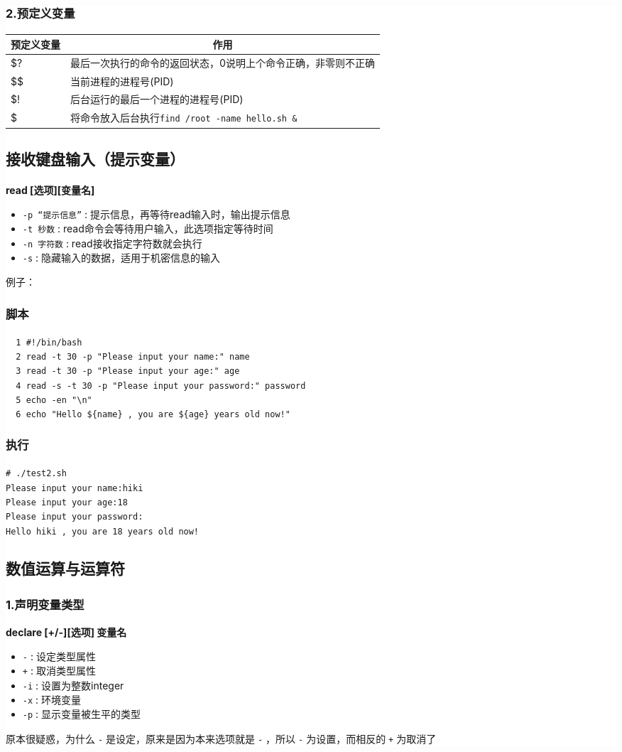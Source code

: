 ### 2.预定义变量

预定义变量 | 作用
-- | --
$? | 最后一次执行的命令的返回状态，0说明上个命令正确，非零则不正确
$$ | 当前进程的进程号(PID)
$! | 后台运行的最后一个进程的进程号(PID)
$ | 将命令放入后台执行`find /root -name hello.sh &`

## 接收键盘输入（提示变量）

**read [选项][变量名]**
- `-p “提示信息”` : 提示信息，再等待read输入时，输出提示信息
- `-t 秒数` : read命令会等待用户输入，此选项指定等待时间
- `-n 字符数` : read接收指定字符数就会执行
- `-s` : 隐藏输入的数据，适用于机密信息的输入

例子：

### 脚本

```
  1 #!/bin/bash
  2 read -t 30 -p "Please input your name:" name
  3 read -t 30 -p "Please input your age:" age
  4 read -s -t 30 -p "Please input your password:" password
  5 echo -en "\n"
  6 echo "Hello ${name} , you are ${age} years old now!"
```

### 执行

```
# ./test2.sh 
Please input your name:hiki
Please input your age:18
Please input your password:
Hello hiki , you are 18 years old now!
```

## 数值运算与运算符

### 1.声明变量类型

**declare [+/-][选项] 变量名**

- `-` : 设定类型属性
- `+` : 取消类型属性
- `-i` : 设置为整数integer
- `-x` : 环境变量
- `-p` : 显示变量被生平的类型

原本很疑惑，为什么 `-` 是设定，原来是因为本来选项就是 `-` ，所以 `-` 为设置，而相反的 `+` 为取消了
